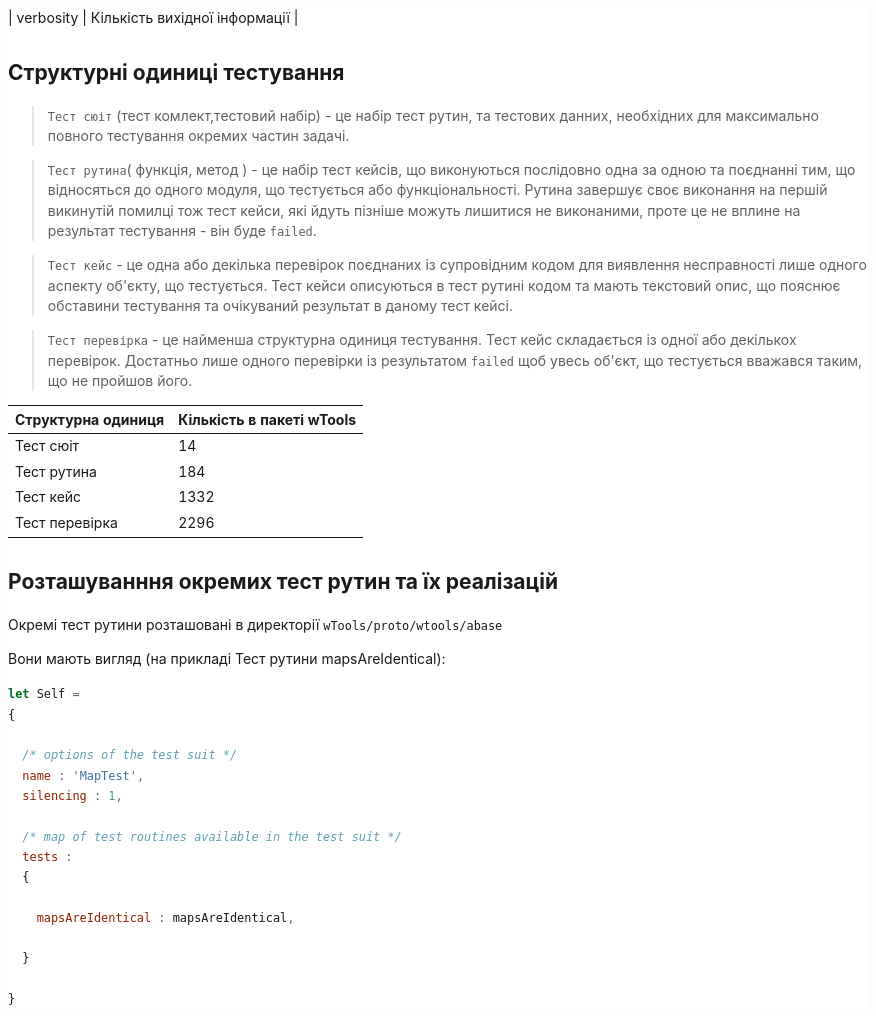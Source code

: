 | verbosity         | Кількість вихідної інформації                                         |

<a name="testing-structure-units"/>

## Структурні одиниці тестування

[//]: # ( xxx : трохи не точно )

<a name="test-suit"/>

> `Тест сюіт` (тест комлект,тестовий набір) - це набір тест рутин, та тестових данних, необхідних для максимально повного тестування окремих частин задачі.

> `Тест рутина`( функція, метод ) - це набір тест кейсів, що виконуються послідовно одна за одною та поєднанні тим, що відносяться до одного модуля, що тестується або функціональності. Рутина завершує своє виконання на першій викинутій помилці тож тест кейси, які йдуть пізніше можуть лишитися не виконаними, проте це не вплине на результат тестування - він буде `failed`.

> `Тест кейс` - це одна або декілька перевірок поєднаних із супровідним кодом для виявлення несправності лише одного аспекту об'єкту, що тестується. Тест кейси описуються в тест рутині кодом та мають текстовий опис, що пояснює обставини тестування та очікуваний результат в даному тест кейсі.

> `Тест перевірка` - це найменша структурна одиниця тестування. Тест кейс складається із одної або декількох перевірок. Достатньо лише одного перевірки із результатом `failed` щоб увесь об'єкт, що тестується вважався таким, що не пройшов його.

| Структурна одиниця      | Кількість в пакеті wTools|
|:------------------------|:-------------------------|
| Тест сюіт               | 14                       |
| Тест рутина             | 184                      |
| Тест кейс               | 1332                     |
| Тест перевірка          | 2296                     |

<a name="test-routines-location"/>

## Розташуванння окремих тест рутин та їх реалізацій

Окремі тест рутини розташовані в директорії `wTools/proto/wtools/abase`

Вони мають вигляд (на прикладі Тест рутини mapsAreIdentical):

```javascript
let Self =
{

  /* options of the test suit */
  name : 'MapTest',
  silencing : 1,

  /* map of test routines available in the test suit */
  tests :
  {

    mapsAreIdentical : mapsAreIdentical,

  }

}
```


[//]: # ( xxx : не правильно, треба розбити на 4-ри пункти )